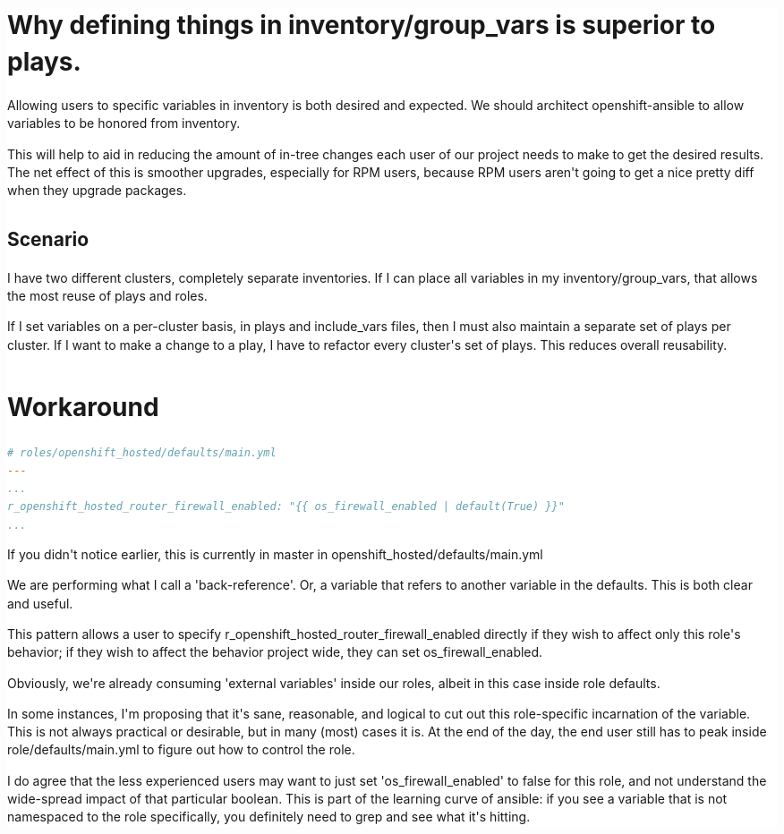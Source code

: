 # Why defining things in inventory/group_vars is superior to plays.

Allowing users to specific variables in inventory is both desired and expected.
We should architect openshift-ansible to allow variables to be honored from inventory.

This will help to aid in reducing the amount of in-tree changes each user of our
project needs to make to get the desired results.  The net effect of this is
smoother upgrades, especially for RPM users, because RPM users aren't going to
get a nice pretty diff when they upgrade packages.

## Scenario
I have two different clusters, completely separate inventories.
If I can place all variables in my inventory/group_vars, that allows the most
reuse of plays and roles.

If I set variables on a per-cluster basis, in plays and include_vars files,
then I must also maintain a separate set of plays per cluster.
If I want to make a change to a play, I have to refactor every cluster's set of
plays.  This reduces overall reusability.

# Workaround
```yaml
# roles/openshift_hosted/defaults/main.yml
---
...
r_openshift_hosted_router_firewall_enabled: "{{ os_firewall_enabled | default(True) }}"
...
```

If you didn't notice earlier, this is currently in master in openshift_hosted/defaults/main.yml

We are performing what I call a 'back-reference'.  Or, a variable that refers to
another variable in the defaults.  This is both clear and useful.

This pattern allows a user to specify r_openshift_hosted_router_firewall_enabled
directly if they wish to affect only this role's behavior; if they wish to
affect the behavior project wide, they can set os_firewall_enabled.

Obviously, we're already consuming 'external variables' inside our roles, albeit
in this case inside role defaults.

In some instances, I'm proposing that it's sane, reasonable, and logical to
cut out this role-specific incarnation of the variable.  This is not always
practical or desirable, but in many (most) cases it is.  At the end of the day,
the end user still has to peak inside role/defaults/main.yml to figure out
how to control the role.

I do agree that the less experienced users may want to just set 'os_firewall_enabled' to false for this role, and not understand the
wide-spread impact of that particular boolean.  This is part of the learning
curve of ansible: if you see a variable that is not namespaced to the role
specifically, you definitely need to grep and see what it's hitting.

